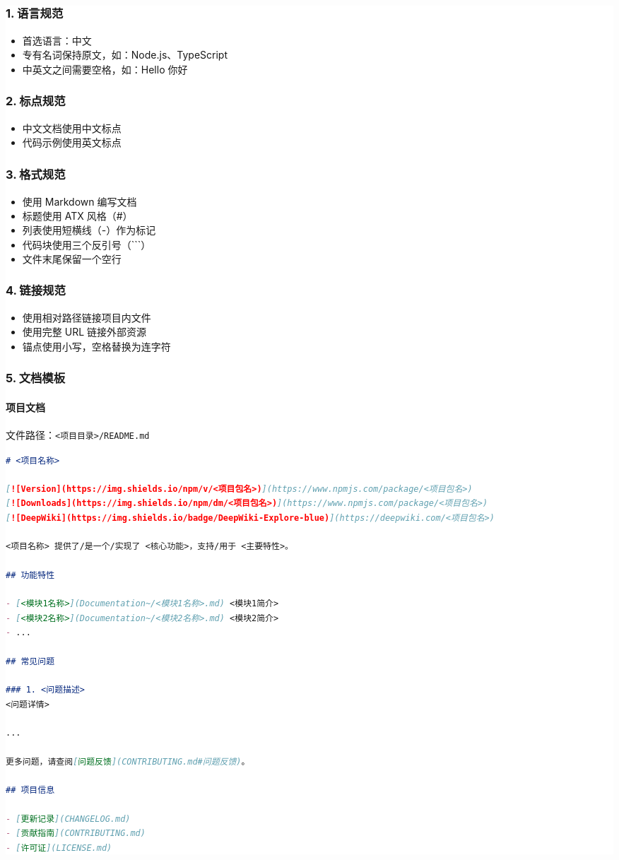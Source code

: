 ### 1. 语言规范
- 首选语言：中文
- 专有名词保持原文，如：Node.js、TypeScript
- 中英文之间需要空格，如：Hello 你好

### 2. 标点规范
- 中文文档使用中文标点
- 代码示例使用英文标点

### 3. 格式规范
- 使用 Markdown 编写文档
- 标题使用 ATX 风格（#）
- 列表使用短横线（-）作为标记
- 代码块使用三个反引号（```）
- 文件末尾保留一个空行

### 4. 链接规范
- 使用相对路径链接项目内文件
- 使用完整 URL 链接外部资源
- 锚点使用小写，空格替换为连字符

### 5. 文档模板

#### 项目文档
文件路径：`<项目目录>/README.md`

```markdown
# <项目名称>

[![Version](https://img.shields.io/npm/v/<项目包名>)](https://www.npmjs.com/package/<项目包名>)
[![Downloads](https://img.shields.io/npm/dm/<项目包名>)](https://www.npmjs.com/package/<项目包名>)
[![DeepWiki](https://img.shields.io/badge/DeepWiki-Explore-blue)](https://deepwiki.com/<项目包名>)

<项目名称> 提供了/是一个/实现了 <核心功能>，支持/用于 <主要特性>。

## 功能特性

- [<模块1名称>](Documentation~/<模块1名称>.md) <模块1简介>
- [<模块2名称>](Documentation~/<模块2名称>.md) <模块2简介>
- ...

## 常见问题

### 1. <问题描述>
<问题详情>

...

更多问题，请查阅[问题反馈](CONTRIBUTING.md#问题反馈)。

## 项目信息

- [更新记录](CHANGELOG.md)
- [贡献指南](CONTRIBUTING.md)
- [许可证](LICENSE.md)
```
